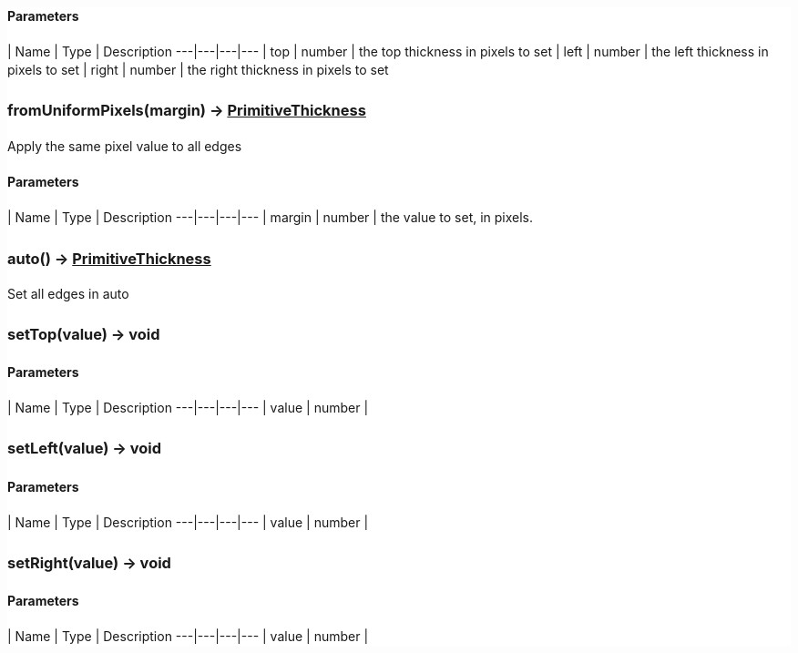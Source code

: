 #### Parameters
 | Name | Type | Description
---|---|---|---
 | top | number |  the top thickness in pixels to set
 | left | number |  the left thickness in pixels to set
 | right | number |  the right thickness in pixels to set
### fromUniformPixels(margin) &rarr; [PrimitiveThickness](/classes/2.4/PrimitiveThickness)

Apply the same pixel value to all edges

#### Parameters
 | Name | Type | Description
---|---|---|---
 | margin | number |  the value to set, in pixels.

### auto() &rarr; [PrimitiveThickness](/classes/2.4/PrimitiveThickness)

Set all edges in auto
### setTop(value) &rarr; void



#### Parameters
 | Name | Type | Description
---|---|---|---
 | value | number | 

### setLeft(value) &rarr; void



#### Parameters
 | Name | Type | Description
---|---|---|---
 | value | number | 

### setRight(value) &rarr; void



#### Parameters
 | Name | Type | Description
---|---|---|---
 | value | number | 
